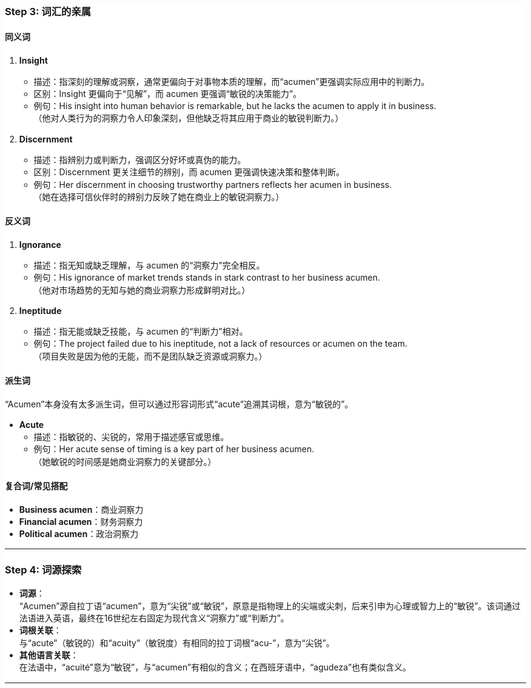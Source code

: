 
### Step 3: 词汇的亲属

#### 同义词
1. **Insight**  
   - 描述：指深刻的理解或洞察，通常更偏向于对事物本质的理解，而“acumen”更强调实际应用中的判断力。  
   - 区别：Insight 更偏向于“见解”，而 acumen 更强调“敏锐的决策能力”。  
   - 例句：His insight into human behavior is remarkable, but he lacks the acumen to apply it in business.  
     （他对人类行为的洞察力令人印象深刻，但他缺乏将其应用于商业的敏锐判断力。）

2. **Discernment**  
   - 描述：指辨别力或判断力，强调区分好坏或真伪的能力。  
   - 区别：Discernment 更关注细节的辨别，而 acumen 更强调快速决策和整体判断。  
   - 例句：Her discernment in choosing trustworthy partners reflects her acumen in business.  
     （她在选择可信伙伴时的辨别力反映了她在商业上的敏锐洞察力。）

#### 反义词
1. **Ignorance**  
   - 描述：指无知或缺乏理解，与 acumen 的“洞察力”完全相反。  
   - 例句：His ignorance of market trends stands in stark contrast to her business acumen.  
     （他对市场趋势的无知与她的商业洞察力形成鲜明对比。）

2. **Ineptitude**  
   - 描述：指无能或缺乏技能，与 acumen 的“判断力”相对。  
   - 例句：The project failed due to his ineptitude, not a lack of resources or acumen on the team.  
     （项目失败是因为他的无能，而不是团队缺乏资源或洞察力。）

#### 派生词
“Acumen”本身没有太多派生词，但可以通过形容词形式“acute”追溯其词根，意为“敏锐的”。  
- **Acute**  
   - 描述：指敏锐的、尖锐的，常用于描述感官或思维。  
   - 例句：Her acute sense of timing is a key part of her business acumen.  
     （她敏锐的时间感是她商业洞察力的关键部分。）

#### 复合词/常见搭配
- **Business acumen**：商业洞察力  
- **Financial acumen**：财务洞察力  
- **Political acumen**：政治洞察力  

---

### Step 4: 词源探索

- **词源**：  
  “Acumen”源自拉丁语“acumen”，意为“尖锐”或“敏锐”，原意是指物理上的尖端或尖刺，后来引申为心理或智力上的“敏锐”。该词通过法语进入英语，最终在16世纪左右固定为现代含义“洞察力”或“判断力”。  
- **词根关联**：  
  与“acute”（敏锐的）和“acuity”（敏锐度）有相同的拉丁词根“acu-”，意为“尖锐”。  
- **其他语言关联**：  
  在法语中，“acuité”意为“敏锐”，与“acumen”有相似的含义；在西班牙语中，“agudeza”也有类似含义。

---
